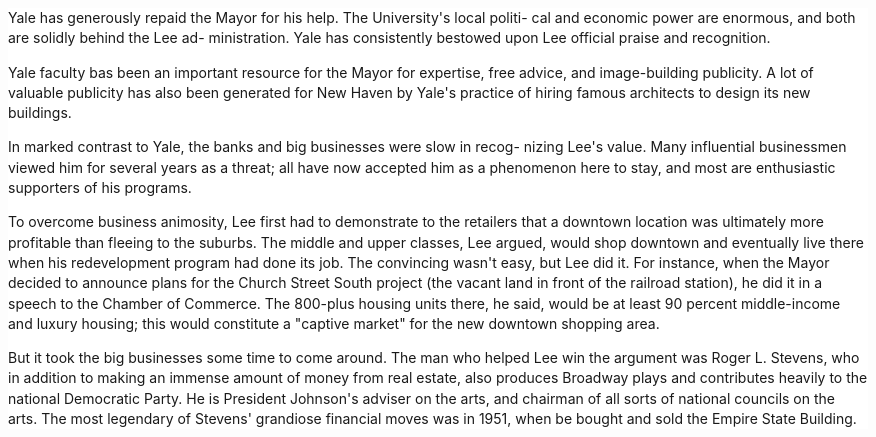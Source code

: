 Yale has generously repaid the Mayor 
for his help. The University's local politi-
cal and economic power are enormous, 
and both are solidly behind the Lee ad-
ministration. Yale has consistently 
bestowed upon Lee official praise and 
recognition. 

Yale faculty bas been an important 
resource for the Mayor for expertise, free 
advice, and image-building publicity. A lot 
of valuable publicity has also been 
generated for New Haven by Yale's 
practice of hiring famous architects to 
design its new buildings. 

In marked contrast to Yale, the banks 
and big businesses were slow in recog-
nizing Lee's value. Many influential 
businessmen viewed him for several years 
as a threat; all have now accepted him as a 
phenomenon here to stay, and most are 
enthusiastic supporters of his programs. 

To overcome business animosity, Lee 
first had to demonstrate to the retailers 
that a downtown location was ultimately 
more profitable than fleeing to the suburbs. 
The middle and upper classes, Lee argued, 
would shop downtown and eventually 
live there when his redevelopment 
program had done its job. The convincing 
wasn't easy, but Lee did it. For instance, 
when the Mayor decided to announce 
plans for the Church Street South project 
(the vacant land in front of the railroad 
station), he did it in a speech to the 
Chamber of Commerce. The 800-plus 
housing units there, he said, would be at 
least 90 percent middle-income and 
luxury housing; this would constitute a 
"captive market" for the new downtown 
shopping area. 

But it took the big businesses some time 
to come around. The man who helped Lee 
win the argument was Roger L. Stevens, 
who in addition to making an immense 
amount of money from real estate, also 
produces Broadway plays and contributes 
heavily to the national Democratic 
Party. He is President Johnson's adviser 
on the arts, and chairman of all sorts of 
national councils on the arts. The most 
legendary of Stevens' grandiose financial 
moves was in 1951, when be bought and 
sold the Empire State Building. 
